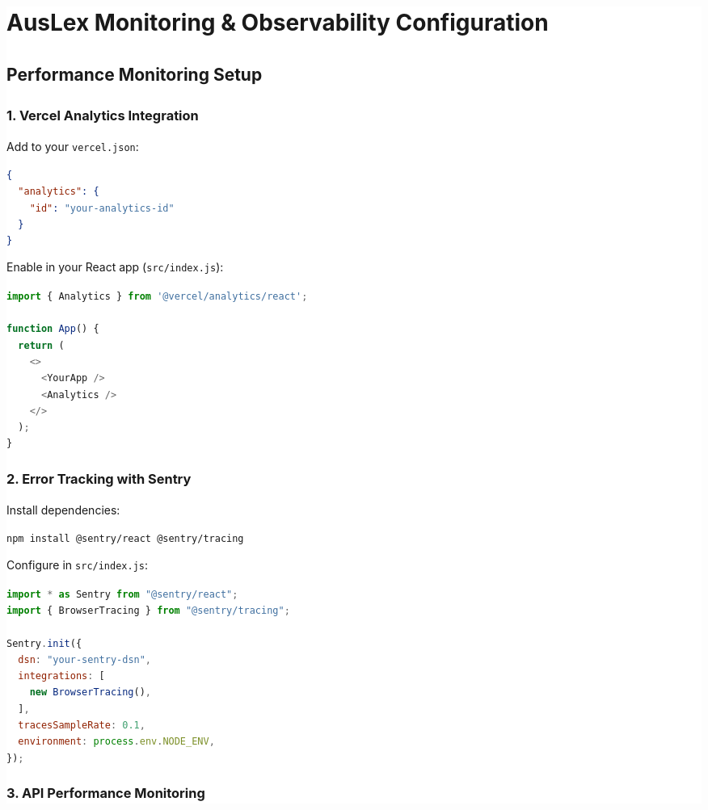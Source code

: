 # AusLex Monitoring & Observability Configuration

## Performance Monitoring Setup

### 1. Vercel Analytics Integration

Add to your `vercel.json`:
```json
{
  "analytics": {
    "id": "your-analytics-id"
  }
}
```

Enable in your React app (`src/index.js`):
```javascript
import { Analytics } from '@vercel/analytics/react';

function App() {
  return (
    <>
      <YourApp />
      <Analytics />
    </>
  );
}
```

### 2. Error Tracking with Sentry

Install dependencies:
```bash
npm install @sentry/react @sentry/tracing
```

Configure in `src/index.js`:
```javascript
import * as Sentry from "@sentry/react";
import { BrowserTracing } from "@sentry/tracing";

Sentry.init({
  dsn: "your-sentry-dsn",
  integrations: [
    new BrowserTracing(),
  ],
  tracesSampleRate: 0.1,
  environment: process.env.NODE_ENV,
});
```

### 3. API Performance Monitoring
